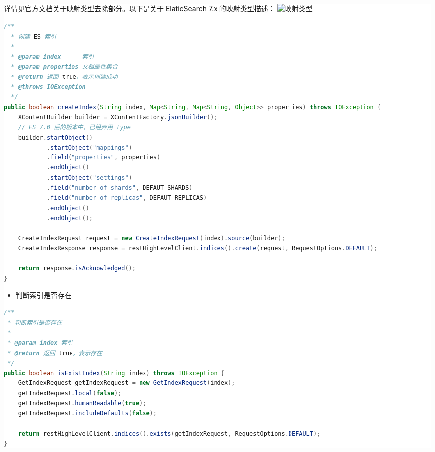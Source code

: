 详情见官方文档关于[映射类型](https://www.elastic.co/guide/en/elasticsearch/reference/current/removal-of-types.html)去除部分。以下是关于 ElaticSearch 7.x 的映射类型描述：
![映射类型](https://img-blog.csdnimg.cn/20200206185302377.png?x-oss-process=image/watermark,type_ZmFuZ3poZW5naGVpdGk,shadow_10,text_aHR0cHM6Ly9ibG9nLmNzZG4ubmV0L29zY2hpbmFfNDE3OTA5MDU=,size_16,color_FFFFFF,t_70)

```java
/**
  * 创建 ES 索引
  *
  * @param index      索引
  * @param properties 文档属性集合
  * @return 返回 true，表示创建成功
  * @throws IOException
  */
public boolean createIndex(String index, Map<String, Map<String, Object>> properties) throws IOException {
    XContentBuilder builder = XContentFactory.jsonBuilder();
    // ES 7.0 后的版本中，已经弃用 type
    builder.startObject()
            .startObject("mappings")
            .field("properties", properties)
            .endObject()
            .startObject("settings")
            .field("number_of_shards", DEFAUT_SHARDS)
            .field("number_of_replicas", DEFAUT_REPLICAS)
            .endObject()
            .endObject();

    CreateIndexRequest request = new CreateIndexRequest(index).source(builder);
    CreateIndexResponse response = restHighLevelClient.indices().create(request, RequestOptions.DEFAULT);

    return response.isAcknowledged();
}
```

- 判断索引是否存在

```java
/**
 * 判断索引是否存在
 *
 * @param index 索引
 * @return 返回 true，表示存在
 */ 
public boolean isExistIndex(String index) throws IOException {
    GetIndexRequest getIndexRequest = new GetIndexRequest(index);
    getIndexRequest.local(false);
    getIndexRequest.humanReadable(true);
    getIndexRequest.includeDefaults(false);

    return restHighLevelClient.indices().exists(getIndexRequest, RequestOptions.DEFAULT);
}
```
